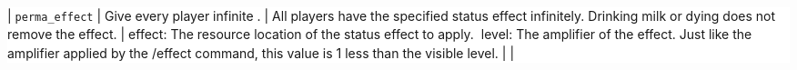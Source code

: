 | `perma_effect`                          | Give every player infinite <effect>.                                                                                                                                                                                                                                                                                                                                                                                                                                                | All players have the specified status effect infinitely. Drinking milk or dying does not remove the effect.                                                                                                                                                                                                                                                                                                                                                                                                                                                                                                                                                                                                                                                                                                                                                                                                                                                                                                                                                                                                                                                                                                                                                                                                                                                                                                                                                                                      | effect: The resource location of the status effect to apply.  level: The amplifier of the effect. Just like the amplifier applied by the /effect command, this value is 1 less than the visible level.                                                                                                                                                                                                                                                                                                                                                                                                                                                                                                                                                                                                                                                                                                                    |                                                                                                                                                                                                                                                                                                |